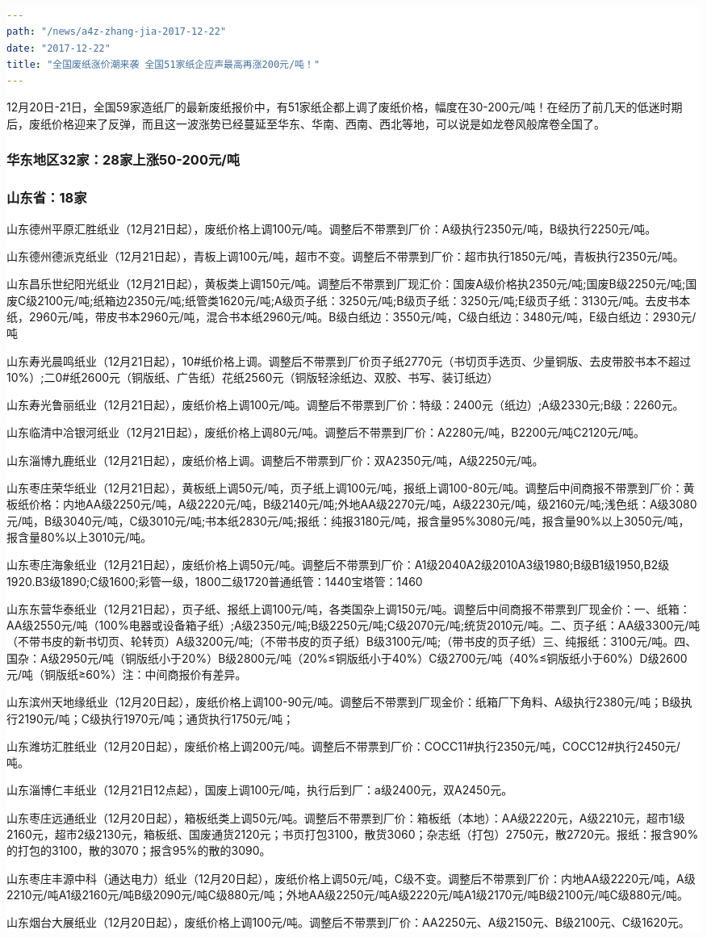 ```yaml
---
path: "/news/a4z-zhang-jia-2017-12-22"
date: "2017-12-22"
title: "全国废纸涨价潮来袭 全国51家纸企应声最高再涨200元/吨！"
---
```


12月20日-21日，全国59家造纸厂的最新废纸报价中，有51家纸企都上调了废纸价格，幅度在30-200元/吨！在经历了前几天的低迷时期后，废纸价格迎来了反弹，而且这一波涨势已经蔓延至华东、华南、西南、西北等地，可以说是如龙卷风般席卷全国了。   

### 华东地区32家：28家上涨50-200元/吨

### 山东省：18家

山东德州平原汇胜纸业（12月21日起），废纸价格上调100元/吨。调整后不带票到厂价：A级执行2350元/吨，B级执行2250元/吨。   

山东德州德派克纸业（12月21日起），青板上调100元/吨，超市不变。调整后不带票到厂价：超市执行1850元/吨，青板执行2350元/吨。   

山东昌乐世纪阳光纸业（12月21日起），黄板类上调150元/吨。调整后不带票到厂现汇价：国废A级价格执2350元/吨;国废B级2250元/吨;国废C级2100元/吨;纸箱边2350元/吨;纸管类1620元/吨;A级页子纸：3250元/吨;B级页子纸：3250元/吨;E级页子纸：3130元/吨。去皮书本纸，2960元/吨，带皮书本2960元/吨，混合书本纸2960元/吨。B级白纸边：3550元/吨，C级白纸边：3480元/吨，E级白纸边：2930元/吨   

山东寿光晨鸣纸业（12月21日起），10#纸价格上调。调整后不带票到厂价页子纸2770元（书切页手选页、少量铜版、去皮带胶书本不超过10%）;二0#纸2600元（铜版纸、广告纸）花纸2560元（铜版轻涂纸边、双胶、书写、装订纸边）   

山东寿光鲁丽纸业（12月21日起），废纸价格上调100元/吨。调整后不带票到厂价：特级：2400元（纸边）;A级2330元;B级：2260元。   

山东临清中冾银河纸业（12月21日起），废纸价格上调80元/吨。调整后不带票到厂价：A2280元/吨，B2200元/吨C2120元/吨。   

山东淄博九鹿纸业（12月21日起），废纸价格上调。调整后不带票到厂价：双A2350元/吨，A级2250元/吨。   

山东枣庄荣华纸业（12月21日起），黄板纸上调50元/吨，页子纸上调100元/吨，报纸上调100-80元/吨。调整后中间商报不带票到厂价：黄板纸价格：内地AA级2250元/吨，A级2220元/吨，B级2140元/吨;外地AA级2270元/吨，A级2230元/吨，级2160元/吨;浅色纸：A级3080元/吨，B级3040元/吨，C级3010元/吨;书本纸2830元/吨;报纸：纯报3180元/吨，报含量95%3080元/吨，报含量90%以上3050元/吨，报含量80%以上3010元/吨。   

山东枣庄海象纸业（12月21日起），废纸价格上调50元/吨。调整后不带票到厂价：A1级2040A2级2010A3级1980;B级B1级1950,B2级1920.B3级1890;C级1600;彩管一级，1800二级1720普通纸管：1440宝塔管：1460   

山东东营华泰纸业（12月21日起），页子纸、报纸上调100元/吨，各类国杂上调150元/吨。调整后中间商报不带票到厂现金价：一、纸箱：AA级2550元/吨（100%电器或设备箱子纸）;A级2350元/吨;B级2250元/吨;C级2070元/吨;统货2010元/吨。二、页子纸：AA级3300元/吨（不带书皮的新书切页、轮转页）A级3200元/吨;（不带书皮的页子纸）B级3100元/吨;（带书皮的页子纸）三、纯报纸：3100元/吨。四、国杂：A级2950元/吨（铜版纸小于20%）B级2800元/吨（20%≤铜版纸小于40%）C级2700元/吨（40%≤铜版纸小于60%）D级2600元/吨（铜版纸≥60%）注：中间商报价有差异。   

山东滨州天地缘纸业（12月20日起），废纸价格上调100-90元/吨。调整后不带票到厂现金价：纸箱厂下角料、A级执行2380元/吨；B级执行2190元/吨；C级执行1970元/吨；通货执行1750元/吨；   

山东潍坊汇胜纸业（12月20日起），废纸价格上调200元/吨。调整后不带票到厂价：COCC11#执行2350元/吨，COCC12#执行2450元/吨。   

山东淄博仁丰纸业（12月21日12点起），国废上调100元/吨，执行后到厂：a级2400元，双A2450元。   

山东枣庄远通纸业（12月20日起），箱板纸类上调50元/吨。调整后不带票到厂价：箱板纸（本地）：AA级2220元，A级2210元，超市1级2160元，超市2级2130元，箱板纸、国废通货2120元；书页打包3100，散货3060；杂志纸（打包）2750元，散2720元。报纸：报含90%的打包的3100，散的3070；报含95%的散的3090。   

山东枣庄丰源中科（通达电力）纸业（12月20日起），废纸价格上调50元/吨，C级不变。调整后不带票到厂价：内地AA级2220元/吨，A级2210元/吨A1级2160元/吨B级2090元/吨C级880元/吨；外地AA级2250元/吨A级2220元/吨A1级2170元/吨B级2100元/吨C级880元/吨。   

山东烟台大展纸业（12月20日起），废纸价格上调100元/吨。调整后不带票到厂价：AA2250元、A级2150元、B级2100元、C级1620元。   
